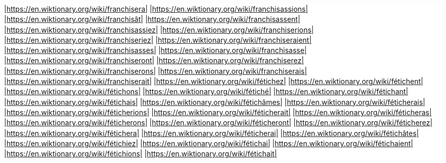 |https://en.wiktionary.org/wiki/franchisera|
|https://en.wiktionary.org/wiki/franchisassions|
|https://en.wiktionary.org/wiki/franchisât|
|https://en.wiktionary.org/wiki/franchisassent|
|https://en.wiktionary.org/wiki/franchisassiez|
|https://en.wiktionary.org/wiki/franchiserions|
|https://en.wiktionary.org/wiki/franchiseriez|
|https://en.wiktionary.org/wiki/franchiseraient|
|https://en.wiktionary.org/wiki/franchisasses|
|https://en.wiktionary.org/wiki/franchisasse|
|https://en.wiktionary.org/wiki/franchiseront|
|https://en.wiktionary.org/wiki/franchiserez|
|https://en.wiktionary.org/wiki/franchiserons|
|https://en.wiktionary.org/wiki/franchiserais|
|https://en.wiktionary.org/wiki/franchiserait|
|https://en.wiktionary.org/wiki/fétichez|
|https://en.wiktionary.org/wiki/fétichent|
|https://en.wiktionary.org/wiki/fétichons|
|https://en.wiktionary.org/wiki/fétiché|
|https://en.wiktionary.org/wiki/fétichant|
|https://en.wiktionary.org/wiki/fétichais|
|https://en.wiktionary.org/wiki/fétichâmes|
|https://en.wiktionary.org/wiki/féticherais|
|https://en.wiktionary.org/wiki/féticherions|
|https://en.wiktionary.org/wiki/féticherait|
|https://en.wiktionary.org/wiki/féticheras|
|https://en.wiktionary.org/wiki/féticherons|
|https://en.wiktionary.org/wiki/féticheront|
|https://en.wiktionary.org/wiki/féticherez|
|https://en.wiktionary.org/wiki/fétichera|
|https://en.wiktionary.org/wiki/féticherai|
|https://en.wiktionary.org/wiki/fétichâtes|
|https://en.wiktionary.org/wiki/fétichiez|
|https://en.wiktionary.org/wiki/fétichai|
|https://en.wiktionary.org/wiki/fétichaient|
|https://en.wiktionary.org/wiki/fétichions|
|https://en.wiktionary.org/wiki/fétichait|